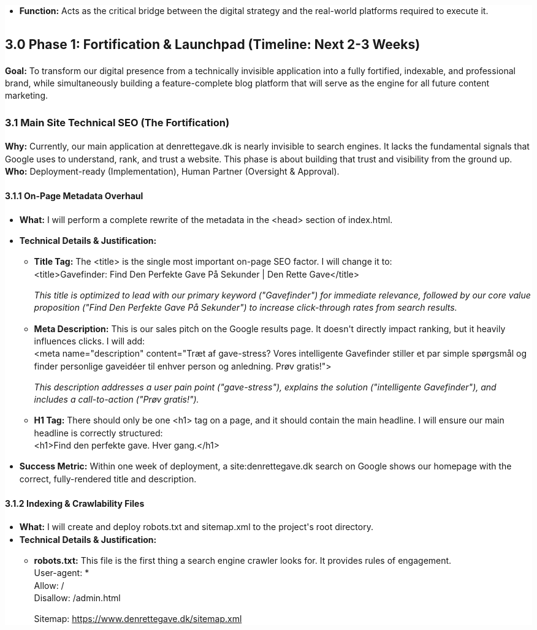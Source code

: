    * **Function:** Acts as the critical bridge between the digital strategy and the real-world platforms required to execute it.

## **3.0 Phase 1: Fortification & Launchpad (Timeline: Next 2-3 Weeks)**

**Goal:** To transform our digital presence from a technically invisible application into a fully fortified, indexable, and professional brand, while simultaneously building a feature-complete blog platform that will serve as the engine for all future content marketing.

### **3.1 Main Site Technical SEO (The Fortification)**

**Why:** Currently, our main application at denrettegave.dk is nearly invisible to search engines. It lacks the fundamental signals that Google uses to understand, rank, and trust a website. This phase is about building that trust and visibility from the ground up.  
**Who:** Deployment-ready (Implementation), Human Partner (Oversight & Approval).

#### **3.1.1 On-Page Metadata Overhaul**

* **What:** I will perform a complete rewrite of the metadata in the \<head\> section of index.html.  
* **Technical Details & Justification:**  
  * **Title Tag:** The \<title\> is the single most important on-page SEO factor. I will change it to:  
    \<title\>Gavefinder: Find Den Perfekte Gave På Sekunder | Den Rette Gave\</title\>

    *This title is optimized to lead with our primary keyword ("Gavefinder") for immediate relevance, followed by our core value proposition ("Find Den Perfekte Gave På Sekunder") to increase click-through rates from search results.*  
  * **Meta Description:** This is our sales pitch on the Google results page. It doesn't directly impact ranking, but it heavily influences clicks. I will add:  
    \<meta name="description" content="Træt af gave-stress? Vores intelligente Gavefinder stiller et par simple spørgsmål og finder personlige gaveidéer til enhver person og anledning. Prøv gratis\!"\>

    *This description addresses a user pain point ("gave-stress"), explains the solution ("intelligente Gavefinder"), and includes a call-to-action ("Prøv gratis\!").*  
  * **H1 Tag:** There should only be one \<h1\> tag on a page, and it should contain the main headline. I will ensure our main headline is correctly structured:  
    \<h1\>Find den perfekte gave. Hver gang.\</h1\>

* **Success Metric:** Within one week of deployment, a site:denrettegave.dk search on Google shows our homepage with the correct, fully-rendered title and description.

#### **3.1.2 Indexing & Crawlability Files**

* **What:** I will create and deploy robots.txt and sitemap.xml to the project's root directory.  
* **Technical Details & Justification:**  
  * **robots.txt:** This file is the first thing a search engine crawler looks for. It provides rules of engagement.  
    User-agent: \*  
    Allow: /  
    Disallow: /admin.html

    Sitemap: https://www.denrettegave.dk/sitemap.xml
